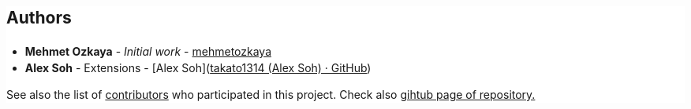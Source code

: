 
## Authors

* **Mehmet Ozkaya** - *Initial work* - [mehmetozkaya](https://github.com/mehmetozkaya)
* **Alex Soh** - Extensions -  [Alex Soh]([takato1314 (Alex Soh) · GitHub](https://github.com/takato1314))

See also the list of [contributors](https://github.com/aspnetrun/run-core/contributors) who participated in this project. Check also [gihtub page of repository.](https://aspnetrun.github.io/run-aspnetcore-angular-realworld/)
